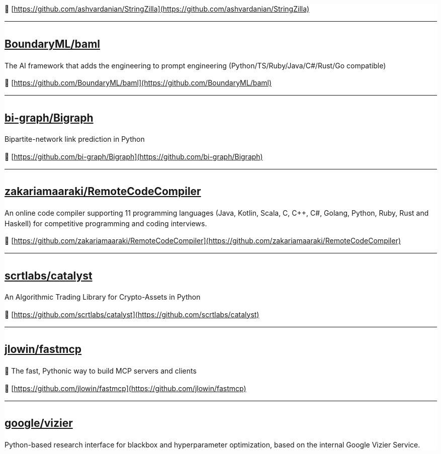 🔗 [https://github.com/ashvardanian/StringZilla](https://github.com/ashvardanian/StringZilla)

---

## [BoundaryML/baml](https://github.com/BoundaryML/baml)

The AI framework that adds the engineering to prompt engineering (Python/TS/Ruby/Java/C#/Rust/Go compatible)

🔗 [https://github.com/BoundaryML/baml](https://github.com/BoundaryML/baml)

---

## [bi-graph/Bigraph](https://github.com/bi-graph/Bigraph)

Bipartite-network link prediction in Python

🔗 [https://github.com/bi-graph/Bigraph](https://github.com/bi-graph/Bigraph)

---

## [zakariamaaraki/RemoteCodeCompiler](https://github.com/zakariamaaraki/RemoteCodeCompiler)

An online code compiler supporting 11 programming languages (Java, Kotlin, Scala, C, C++, C#, Golang, Python, Ruby, Rust and Haskell) for competitive programming and coding interviews.

🔗 [https://github.com/zakariamaaraki/RemoteCodeCompiler](https://github.com/zakariamaaraki/RemoteCodeCompiler)

---

## [scrtlabs/catalyst](https://github.com/scrtlabs/catalyst)

An Algorithmic Trading Library for Crypto-Assets in Python

🔗 [https://github.com/scrtlabs/catalyst](https://github.com/scrtlabs/catalyst)

---

## [jlowin/fastmcp](https://github.com/jlowin/fastmcp)

🚀 The fast, Pythonic way to build MCP servers and clients

🔗 [https://github.com/jlowin/fastmcp](https://github.com/jlowin/fastmcp)

---

## [google/vizier](https://github.com/google/vizier)

Python-based research interface for blackbox and hyperparameter optimization, based on the internal Google Vizier Service.
